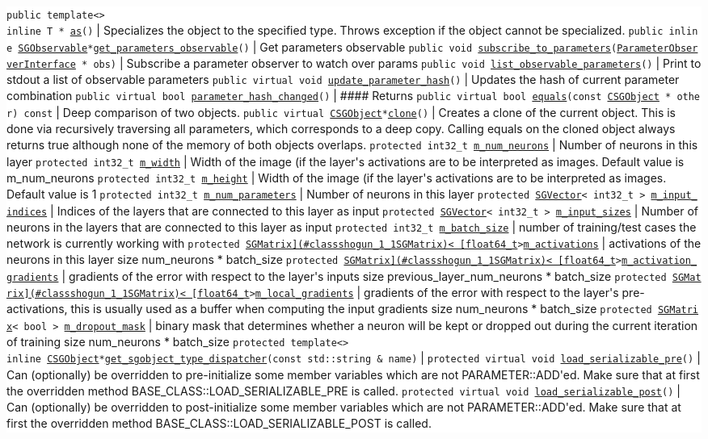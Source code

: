 `public template<>`  <br/>`inline T * `[`as`](#classshogun_1_1CSGObject_1aa4cdefb81ca8c583f1c2ef0d20d8feeb)`()` | Specializes the object to the specified type. Throws exception if the object cannot be specialized.
`public inline `[`SGObservable`](#classshogun_1_1CSGObject_1a3f344a622ab6c3e0dd73b5dd3f7aa556)` * `[`get_parameters_observable`](#classshogun_1_1CSGObject_1a539800ba1bbe5a4260df8c5641305afc)`()` | Get parameters observable 
`public void `[`subscribe_to_parameters`](#classshogun_1_1CSGObject_1aeb13a31ffeb912767b6f16f1bc1d3e61)`(`[`ParameterObserverInterface`](#classshogun_1_1ParameterObserverInterface)` * obs)` | Subscribe a parameter observer to watch over params
`public void `[`list_observable_parameters`](#classshogun_1_1CSGObject_1aac0c9d125edd61f235eeba5efed47142)`()` | Print to stdout a list of observable parameters
`public virtual void `[`update_parameter_hash`](#classshogun_1_1CSGObject_1afd6d5beea40c6d1222d361fb706d4651)`()` | Updates the hash of current parameter combination
`public virtual bool `[`parameter_hash_changed`](#classshogun_1_1CSGObject_1aeb270031640bb2f00ec9452c637bfbc2)`()` | #### Returns
`public virtual bool `[`equals`](#classshogun_1_1CSGObject_1afe6a79f0c2c3db09f98ebdbe23a8a5d9)`(const `[`CSGObject`](#classshogun_1_1CSGObject)` * other) const` | Deep comparison of two objects.
`public virtual `[`CSGObject`](#classshogun_1_1CSGObject)` * `[`clone`](#classshogun_1_1CSGObject_1a4ae46a8c294896b69fc21384f6d86fad)`()` | Creates a clone of the current object. This is done via recursively traversing all parameters, which corresponds to a deep copy. Calling equals on the cloned object always returns true although none of the memory of both objects overlaps.
`protected int32_t `[`m_num_neurons`](#classshogun_1_1CNeuralLayer_1ac9d797779840389c391816066b3f169b) | Number of neurons in this layer
`protected int32_t `[`m_width`](#classshogun_1_1CNeuralLayer_1a417f1165d2192cca456a2c623a38da73) | Width of the image (if the layer's activations are to be interpreted as images. Default value is m_num_neurons
`protected int32_t `[`m_height`](#classshogun_1_1CNeuralLayer_1a32e992b500cf0cd4c428e143a4bbbcb6) | Width of the image (if the layer's activations are to be interpreted as images. Default value is 1
`protected int32_t `[`m_num_parameters`](#classshogun_1_1CNeuralLayer_1ad081072081024ddc9d49e590184edb60) | Number of neurons in this layer
`protected `[`SGVector`](#classshogun_1_1SGVector)`< int32_t > `[`m_input_indices`](#classshogun_1_1CNeuralLayer_1ae49d0c18d6db0c36a46ecbef46ccf0cd) | Indices of the layers that are connected to this layer as input
`protected `[`SGVector`](#classshogun_1_1SGVector)`< int32_t > `[`m_input_sizes`](#classshogun_1_1CNeuralLayer_1ae4e78aaf0de4f121c130918ed58d0338) | Number of neurons in the layers that are connected to this layer as input
`protected int32_t `[`m_batch_size`](#classshogun_1_1CNeuralLayer_1acb2482e04fe13be6830ef0128acd4f68) | number of training/test cases the network is currently working with
`protected `[`SGMatrix](#classshogun_1_1SGMatrix)< [float64_t`](#common_8h_1ac55f3ae81b5bc9053760baacf57e47f4)` > `[`m_activations`](#classshogun_1_1CNeuralLayer_1a5ec119fbcb9d66196a7ee474afc3ee2c) | activations of the neurons in this layer size num_neurons * batch_size
`protected `[`SGMatrix](#classshogun_1_1SGMatrix)< [float64_t`](#common_8h_1ac55f3ae81b5bc9053760baacf57e47f4)` > `[`m_activation_gradients`](#classshogun_1_1CNeuralLayer_1a026290f025b7f011db95150c2c1f00c1) | gradients of the error with respect to the layer's inputs size previous_layer_num_neurons * batch_size
`protected `[`SGMatrix](#classshogun_1_1SGMatrix)< [float64_t`](#common_8h_1ac55f3ae81b5bc9053760baacf57e47f4)` > `[`m_local_gradients`](#classshogun_1_1CNeuralLayer_1a96bf7ad8d3a5e27f2945dd37b2b16812) | gradients of the error with respect to the layer's pre-activations, this is usually used as a buffer when computing the input gradients size num_neurons * batch_size
`protected `[`SGMatrix`](#classshogun_1_1SGMatrix)`< bool > `[`m_dropout_mask`](#classshogun_1_1CNeuralLayer_1ab43cbe318297728b3ccaa9c20c849012) | binary mask that determines whether a neuron will be kept or dropped out during the current iteration of training size num_neurons * batch_size
`protected template<>`  <br/>`inline `[`CSGObject`](#classshogun_1_1CSGObject)` * `[`get_sgobject_type_dispatcher`](#classshogun_1_1CSGObject_1a7de7c1e11c3d4322d74a9a8cf5cc13f1)`(const std::string & name)` | 
`protected virtual void `[`load_serializable_pre`](#classshogun_1_1CSGObject_1a7361535fc1a8b13beb9dd0b4ac2dd790)`()` | Can (optionally) be overridden to pre-initialize some member variables which are not PARAMETER::ADD'ed. Make sure that at first the overridden method BASE_CLASS::LOAD_SERIALIZABLE_PRE is called.
`protected virtual void `[`load_serializable_post`](#classshogun_1_1CSGObject_1a4c8da771d1ddf319cabc6b9e896326f2)`()` | Can (optionally) be overridden to post-initialize some member variables which are not PARAMETER::ADD'ed. Make sure that at first the overridden method BASE_CLASS::LOAD_SERIALIZABLE_POST is called.